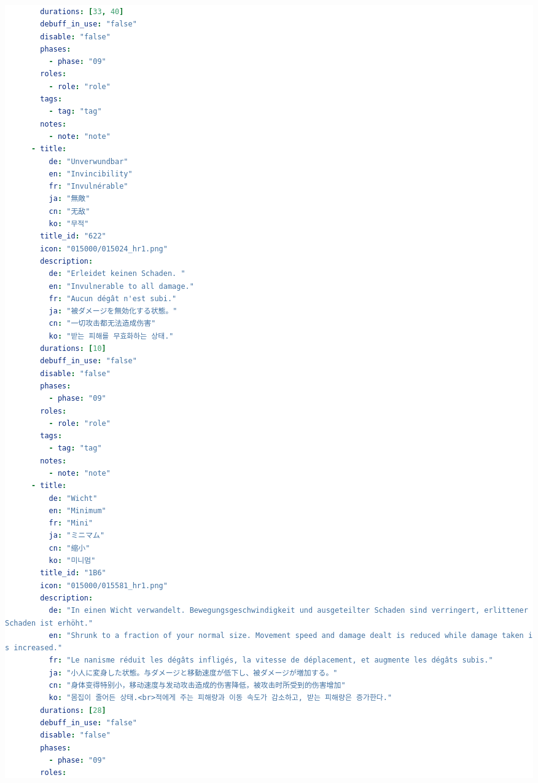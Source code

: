 ```yaml
        durations: [33, 40]
        debuff_in_use: "false"
        disable: "false"
        phases:
          - phase: "09"
        roles:
          - role: "role"
        tags:
          - tag: "tag"
        notes:
          - note: "note"
      - title:
          de: "Unverwundbar"
          en: "Invincibility"
          fr: "Invulnérable"
          ja: "無敵"
          cn: "无敌"
          ko: "무적"
        title_id: "622"
        icon: "015000/015024_hr1.png"
        description:
          de: "Erleidet keinen Schaden. "
          en: "Invulnerable to all damage."
          fr: "Aucun dégât n'est subi."
          ja: "被ダメージを無効化する状態。"
          cn: "一切攻击都无法造成伤害"
          ko: "받는 피해를 무효화하는 상태."
        durations: [10]
        debuff_in_use: "false"
        disable: "false"
        phases:
          - phase: "09"
        roles:
          - role: "role"
        tags:
          - tag: "tag"
        notes:
          - note: "note"
      - title:
          de: "Wicht"
          en: "Minimum"
          fr: "Mini"
          ja: "ミニマム"
          cn: "缩小"
          ko: "미니멈"
        title_id: "1B6"
        icon: "015000/015581_hr1.png"
        description:
          de: "In einen Wicht verwandelt. Bewegungsgeschwindigkeit und ausgeteilter Schaden sind verringert, erlittener Schaden ist erhöht."
          en: "Shrunk to a fraction of your normal size. Movement speed and damage dealt is reduced while damage taken is increased."
          fr: "Le nanisme réduit les dégâts infligés, la vitesse de déplacement, et augmente les dégâts subis."
          ja: "小人に変身した状態。与ダメージと移動速度が低下し、被ダメージが増加する。"
          cn: "身体变得特别小，移动速度与发动攻击造成的伤害降低，被攻击时所受到的伤害增加"
          ko: "몸집이 줄어든 상태.<br>적에게 주는 피해량과 이동 속도가 감소하고, 받는 피해량은 증가한다."
        durations: [28]
        debuff_in_use: "false"
        disable: "false"
        phases:
          - phase: "09"
        roles:
```